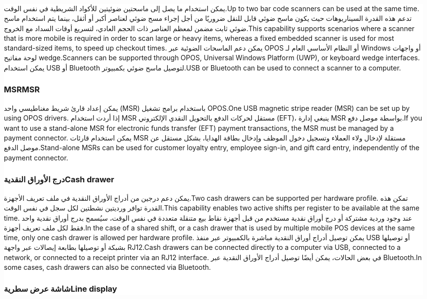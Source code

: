 <span data-ttu-id="3238c-153">يمكن استخدام ما يصل إلى ماسحتين ضوئيتين للأكواد الشريطية في نفس الوقت.</span><span class="sxs-lookup"><span data-stu-id="3238c-153">Up to two bar code scanners can be used at the same time.</span></span> <span data-ttu-id="3238c-154">تدعم هذه القدرة السيناريوهات حيث يكون ماسح ضوئي قابل للنقل ضروريًا من أجل إجراء مسح ضوئي لعناصر أكبر أو أثقل، بينما يتم استخدام ماسح ضوئي ثابت مضمن لمعظم العناصر ذات الحجم العادي، لتسريع أوقات السداد مع الخروج‬.</span><span class="sxs-lookup"><span data-stu-id="3238c-154">This capability supports scenarios where a scanner that is more mobile is required in order to scan large or heavy items, whereas a fixed embedded scanner is used for most standard-sized items, to speed up checkout times.</span></span> <span data-ttu-id="3238c-155">يمكن دعم الماسحات الضوئية عبر OPOS أو النظام الأساسي العام لـ Windows أو واجهات لوحة مفاتيح wedge.</span><span class="sxs-lookup"><span data-stu-id="3238c-155">Scanners can be supported through OPOS, Universal Windows Platform (UWP), or keyboard wedge interfaces.</span></span> <span data-ttu-id="3238c-156">يمكن استخدام USB أو Bluetooth لتوصيل ماسح ضوئي بكمبيوتر.</span><span class="sxs-lookup"><span data-stu-id="3238c-156">USB or Bluetooth can be used to connect a scanner to a computer.</span></span>

### <a name="msr"></a><span data-ttu-id="3238c-157">MSR</span><span class="sxs-lookup"><span data-stu-id="3238c-157">MSR</span></span>

<span data-ttu-id="3238c-158">يمكن إعداد قارئ شريط مغناطيسي واحد (MSR) باستخدام برامج تشغيل OPOS.</span><span class="sxs-lookup"><span data-stu-id="3238c-158">One USB magnetic stripe reader (MSR) can be set up by using OPOS drivers.</span></span> <span data-ttu-id="3238c-159">إذا أردت استخدام MSR مستقل لحركات الدفع بالتحويل النقدي الإلكتروني (EFT)، ينبغي إدارة MSR بواسطة موصل دفع.</span><span class="sxs-lookup"><span data-stu-id="3238c-159">If you want to use a stand-alone MSR for electronic funds transfer (EFT) payment transactions, the MSR must be managed by a payment connector.</span></span> <span data-ttu-id="3238c-160">يمكن استخدام قارئات MSR مستقلة لإدخال ولاء العملاء وتسجيل دخول الموظف وإدخال بطاقة الهدايا، بشكل مستقل عن موصل الدفع.</span><span class="sxs-lookup"><span data-stu-id="3238c-160">Stand-alone MSRs can be used for customer loyalty entry, employee sign-in, and gift card entry, independently of the payment connector.</span></span>

### <a name="cash-drawer"></a><span data-ttu-id="3238c-161">درج الأوراق النقدية</span><span class="sxs-lookup"><span data-stu-id="3238c-161">Cash drawer</span></span>

<span data-ttu-id="3238c-162">يمكن دعم درجين من أدراج الأوراق النقدية في ملف تعريف الأجهزة.</span><span class="sxs-lookup"><span data-stu-id="3238c-162">Two cash drawers can be supported per hardware profile.</span></span> <span data-ttu-id="3238c-163">تمكن هذه القدرة توافر ورديتين نشطتين لكل سجل في نفس الوقت.</span><span class="sxs-lookup"><span data-stu-id="3238c-163">This capability enables two active shifts per register to be available at the same time.</span></span> <span data-ttu-id="3238c-164">عند وجود وردية مشتركة أو درج أوراق نقدية مستخدم من قبل أجهزة نقاط بيع متنقلة متعددة في نفس الوقت، سيُسمح بدرج أوراق نقدية واحد فقط لكل ملف تعريف أجهزة.</span><span class="sxs-lookup"><span data-stu-id="3238c-164">In the case of a shared shift, or a cash drawer that is used by multiple mobile POS devices at the same time, only one cash drawer is allowed per hardware profile.</span></span> <span data-ttu-id="3238c-165">يمكن توصيل أدراج أوراق النقدية مباشرة بالكمبيوتر عبر منفذ USB أو توصيلها بشبكة أو توصيلها بطابعة إيصالات عبر واجهة RJ12.</span><span class="sxs-lookup"><span data-stu-id="3238c-165">Cash drawers can be connected directly to a computer via USB, connected to a network, or connected to a receipt printer via an RJ12 interface.</span></span> <span data-ttu-id="3238c-166">في بعض الحالات، يمكن أيضًا توصيل أدراج الأوراق النقدية عبر Bluetooth.</span><span class="sxs-lookup"><span data-stu-id="3238c-166">In some cases, cash drawers can also be connected via Bluetooth.</span></span>

### <a name="line-display"></a><span data-ttu-id="3238c-167">شاشة عرض سطرية</span><span class="sxs-lookup"><span data-stu-id="3238c-167">Line display</span></span>
